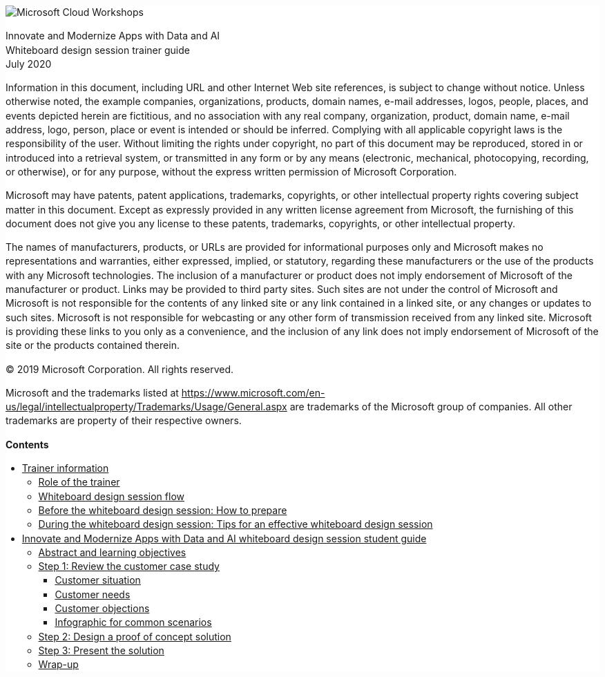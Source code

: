 ![](https://github.com/Microsoft/MCW-Template-Cloud-Workshop/raw/master/Media/ms-cloud-workshop.png "Microsoft Cloud Workshops")

<div class="MCWHeader1">
Innovate and Modernize Apps with Data and AI
</div>

<div class="MCWHeader2">
Whiteboard design session trainer guide
</div>

<div class="MCWHeader3">
July 2020
</div>


Information in this document, including URL and other Internet Web site references, is subject to change without notice. Unless otherwise noted, the example companies, organizations, products, domain names, e-mail addresses, logos, people, places, and events depicted herein are fictitious, and no association with any real company, organization, product, domain name, e-mail address, logo, person, place or event is intended or should be inferred. Complying with all applicable copyright laws is the responsibility of the user. Without limiting the rights under copyright, no part of this document may be reproduced, stored in or introduced into a retrieval system, or transmitted in any form or by any means (electronic, mechanical, photocopying, recording, or otherwise), or for any purpose, without the express written permission of Microsoft Corporation.

Microsoft may have patents, patent applications, trademarks, copyrights, or other intellectual property rights covering subject matter in this document. Except as expressly provided in any written license agreement from Microsoft, the furnishing of this document does not give you any license to these patents, trademarks, copyrights, or other intellectual property.

The names of manufacturers, products, or URLs are provided for informational purposes only and Microsoft makes no representations and warranties, either expressed, implied, or statutory, regarding these manufacturers or the use of the products with any Microsoft technologies. The inclusion of a manufacturer or product does not imply endorsement of Microsoft of the manufacturer or product. Links may be provided to third party sites. Such sites are not under the control of Microsoft and Microsoft is not responsible for the contents of any linked site or any link contained in a linked site, or any changes or updates to such sites. Microsoft is not responsible for webcasting or any other form of transmission received from any linked site. Microsoft is providing these links to you only as a convenience, and the inclusion of any link does not imply endorsement of Microsoft of the site or the products contained therein.

© 2019 Microsoft Corporation. All rights reserved.

Microsoft and the trademarks listed at <https://www.microsoft.com/en-us/legal/intellectualproperty/Trademarks/Usage/General.aspx> are trademarks of the Microsoft group of companies. All other trademarks are property of their respective owners.

**Contents**



- [Trainer information](#trainer-information)
  - [Role of the trainer](#role-of-the-trainer)
  - [Whiteboard design session flow](#whiteboard-design-session-flow)
  - [Before the whiteboard design session: How to prepare](#before-the-whiteboard-design-session-how-to-prepare)
  - [During the whiteboard design session: Tips for an effective whiteboard design session](#during-the-whiteboard-design-session-tips-for-an-effective-whiteboard-design-session)
- [Innovate and Modernize Apps with Data and AI whiteboard design session student guide](#innovate-and-modernize-apps-with-data-and-ai-whiteboard-design-session-student-guide)
  - [Abstract and learning objectives](#abstract-and-learning-objectives)
  - [Step 1: Review the customer case study](#step-1-review-the-customer-case-study)
    - [Customer situation](#customer-situation)
    - [Customer needs](#customer-needs)
    - [Customer objections](#customer-objections)
    - [Infographic for common scenarios](#infographic-for-common-scenarios)
  - [Step 2: Design a proof of concept solution](#step-2-design-a-proof-of-concept-solution)
  - [Step 3: Present the solution](#step-3-present-the-solution)
  - [Wrap-up](#wrap-up)
